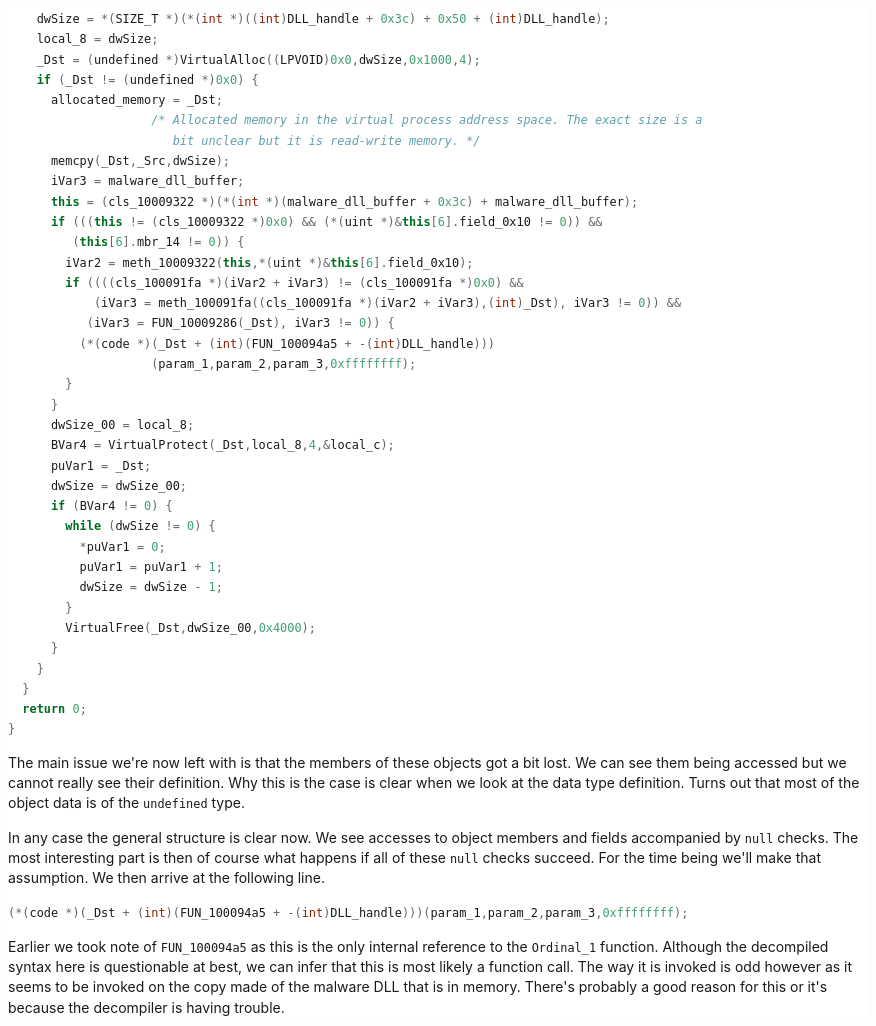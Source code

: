 ```cpp
    dwSize = *(SIZE_T *)(*(int *)((int)DLL_handle + 0x3c) + 0x50 + (int)DLL_handle);
    local_8 = dwSize;
    _Dst = (undefined *)VirtualAlloc((LPVOID)0x0,dwSize,0x1000,4);
    if (_Dst != (undefined *)0x0) {
      allocated_memory = _Dst;
                    /* Allocated memory in the virtual process address space. The exact size is a
                       bit unclear but it is read-write memory. */
      memcpy(_Dst,_Src,dwSize);
      iVar3 = malware_dll_buffer;
      this = (cls_10009322 *)(*(int *)(malware_dll_buffer + 0x3c) + malware_dll_buffer);
      if (((this != (cls_10009322 *)0x0) && (*(uint *)&this[6].field_0x10 != 0)) &&
         (this[6].mbr_14 != 0)) {
        iVar2 = meth_10009322(this,*(uint *)&this[6].field_0x10);
        if ((((cls_100091fa *)(iVar2 + iVar3) != (cls_100091fa *)0x0) &&
            (iVar3 = meth_100091fa((cls_100091fa *)(iVar2 + iVar3),(int)_Dst), iVar3 != 0)) &&
           (iVar3 = FUN_10009286(_Dst), iVar3 != 0)) {
          (*(code *)(_Dst + (int)(FUN_100094a5 + -(int)DLL_handle)))
                    (param_1,param_2,param_3,0xffffffff);
        }
      }
      dwSize_00 = local_8;
      BVar4 = VirtualProtect(_Dst,local_8,4,&local_c);
      puVar1 = _Dst;
      dwSize = dwSize_00;
      if (BVar4 != 0) {
        while (dwSize != 0) {
          *puVar1 = 0;
          puVar1 = puVar1 + 1;
          dwSize = dwSize - 1;
        }
        VirtualFree(_Dst,dwSize_00,0x4000);
      }
    }
  }
  return 0;
}
```

The main issue we're now left with is that the members of these objects got a bit lost. We can see them being accessed but we cannot really see their definition. Why this is the case is clear when we look at the data type definition. Turns out that most of the object data is of the `undefined` type.

In any case the general structure is clear now. We see accesses to object members and fields accompanied by `null` checks. The most interesting part is then of course what happens if all of these `null` checks succeed. For the time being we'll make that assumption. We then arrive at the following line.

```cpp
(*(code *)(_Dst + (int)(FUN_100094a5 + -(int)DLL_handle)))(param_1,param_2,param_3,0xffffffff);
```

Earlier we took note of `FUN_100094a5` as this is the only internal reference to the `Ordinal_1` function. Although the decompiled syntax here is questionable at best, we can infer that this is most likely a function call. The way it is invoked is odd however as it seems to be 
invoked on the copy made of the malware DLL that is in memory. There's probably a good reason for this or it's because the decompiler is having trouble.
